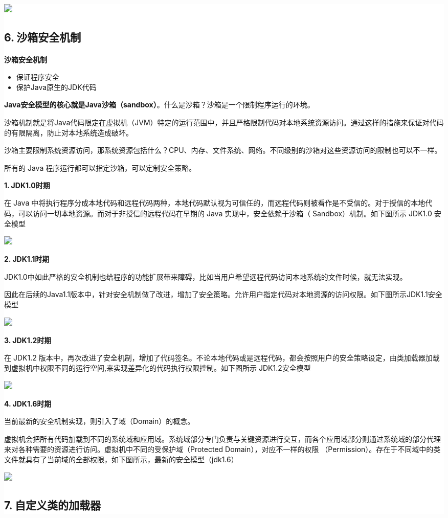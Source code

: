 ![](https://gitlab.com/eardh/picture/-/raw/main/jvm_img/202111021804220.png)



## 6. 沙箱安全机制

**沙箱安全机制**

- 保证程序安全
- 保护Java原生的JDK代码

**Java安全模型的核心就是Java沙箱（sandbox）**。什么是沙箱？沙箱是一个限制程序运行的环境。

沙箱机制就是将Java代码限定在虚拟机（JVM）特定的运行范围中，并且严格限制代码对本地系统资源访问。通过这样的措施来保证对代码的有限隔离，防止对本地系统造成破坏。

沙箱主要限制系统资源访问，那系统资源包括什么？CPU、内存、文件系统、网络。不同级别的沙箱对这些资源访问的限制也可以不一样。

所有的 Java 程序运行都可以指定沙箱，可以定制安全策略。



**1. JDK1.0时期**

在 Java 中将执行程序分成本地代码和远程代码两种，本地代码默认视为可信任的，而远程代码则被看作是不受信的。对于授信的本地代码，可以访问一切本地资源。而对于非授信的远程代码在早期的 Java 实现中，安全依赖于沙箱（ Sandbox）机制。如下图所示 JDK1.0 安全模型

![](https://gitlab.com/eardh/picture/-/raw/main/jvm_img/202111021805150.png)



**2. JDK1.1时期**

JDK1.0中如此严格的安全机制也给程序的功能扩展带来障碍，比如当用户希望远程代码访问本地系统的文件时候，就无法实现。

因此在后续的Java1.1版本中，针对安全机制做了改进，增加了安全策略。允许用户指定代码对本地资源的访问权限。如下图所示JDK1.1安全模型

![](https://gitlab.com/eardh/picture/-/raw/main/jvm_img/202111021805212.png)



**3. JDK1.2时期**

在 JDK1.2 版本中，再次改进了安全机制，增加了代码签名。不论本地代码或是远程代码，都会按照用户的安全策略设定，由类加载器加载到虚拟机中权限不同的运行空间,来实现差异化的代码执行权限控制。如下图所示 JDK1.2安全模型

![](https://gitlab.com/eardh/picture/-/raw/main/jvm_img/202111021805447.png)



**4. JDK1.6时期**

当前最新的安全机制实现，则引入了域（Domain）的概念。

虚拟机会把所有代码加载到不同的系统域和应用域。系统域部分专门负责与关键资源进行交互，而各个应用域部分则通过系统域的部分代理来对各种需要的资源进行访问。虚拟机中不同的受保护域（Protected Domain），对应不一样的权限 （Permission）。存在于不同域中的类文件就具有了当前域的全部权限，如下图所示，最新的安全模型（jdk1.6）

![](https://gitlab.com/eardh/picture/-/raw/main/jvm_img/202111021805743.png)




## 7. 自定义类的加载器
